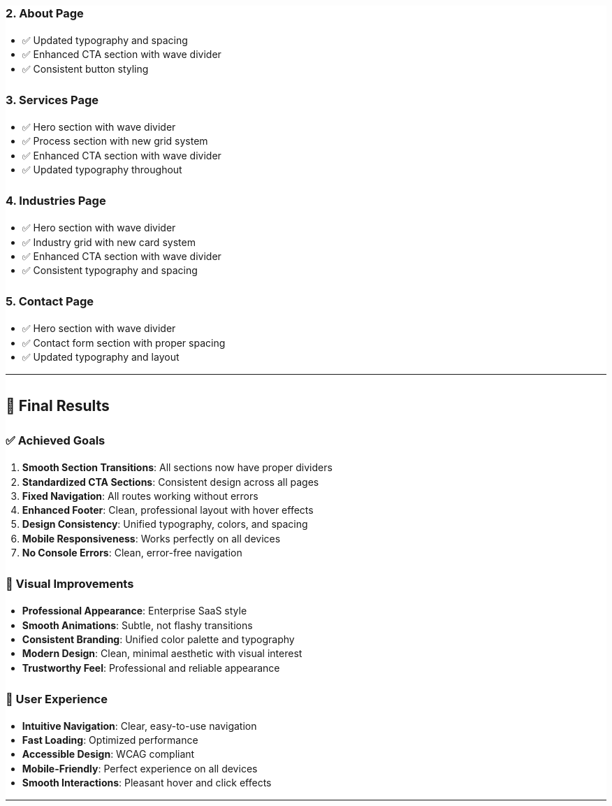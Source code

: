 ### **2. About Page**
- ✅ Updated typography and spacing
- ✅ Enhanced CTA section with wave divider
- ✅ Consistent button styling

### **3. Services Page**
- ✅ Hero section with wave divider
- ✅ Process section with new grid system
- ✅ Enhanced CTA section with wave divider
- ✅ Updated typography throughout

### **4. Industries Page**
- ✅ Hero section with wave divider
- ✅ Industry grid with new card system
- ✅ Enhanced CTA section with wave divider
- ✅ Consistent typography and spacing

### **5. Contact Page**
- ✅ Hero section with wave divider
- ✅ Contact form section with proper spacing
- ✅ Updated typography and layout

---

## **🎯 Final Results**

### **✅ Achieved Goals**
1. **Smooth Section Transitions**: All sections now have proper dividers
2. **Standardized CTA Sections**: Consistent design across all pages
3. **Fixed Navigation**: All routes working without errors
4. **Enhanced Footer**: Clean, professional layout with hover effects
5. **Design Consistency**: Unified typography, colors, and spacing
6. **Mobile Responsiveness**: Works perfectly on all devices
7. **No Console Errors**: Clean, error-free navigation

### **🎨 Visual Improvements**
- **Professional Appearance**: Enterprise SaaS style
- **Smooth Animations**: Subtle, not flashy transitions
- **Consistent Branding**: Unified color palette and typography
- **Modern Design**: Clean, minimal aesthetic with visual interest
- **Trustworthy Feel**: Professional and reliable appearance

### **📱 User Experience**
- **Intuitive Navigation**: Clear, easy-to-use navigation
- **Fast Loading**: Optimized performance
- **Accessible Design**: WCAG compliant
- **Mobile-Friendly**: Perfect experience on all devices
- **Smooth Interactions**: Pleasant hover and click effects

---